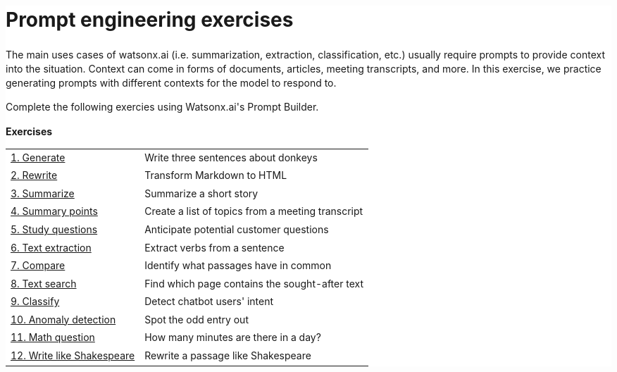 # Prompt engineering exercises

The main uses cases of watsonx.ai (i.e. summarization, extraction, classification, etc.) usually require prompts to provide context into the situation. Context can come in forms of documents, articles, meeting transcripts, and more. In this exercise, we practice generating prompts with different contexts for the model to respond to.

Complete the following exercies using Watsonx.ai's Prompt Builder.

**Exercises**
<table>
<tr>
<td><a href="#1-generate">1. Generate</a></td>
<td>Write three sentences about donkeys</td>
</tr>
<tr>
<td><a href="#2-rewrite">2. Rewrite</a></td>
<td>Transform Markdown to HTML</td>
</tr>
<tr>
<td><a href="#3-summarize">3. Summarize</a></td>
<td>Summarize a short story</td>
</tr>
<tr>
<td><a href="#4-summary-points">4. Summary points</a></td>
<td>Create a list of topics from a meeting transcript</td>
</tr>
<tr>
<td><a href="#5-study-questions">5. Study questions</a></td>
<td>Anticipate potential customer questions</td>
</tr>
<tr>
<td><a href="#6-text-extraction">6. Text extraction</a></td>
<td>Extract verbs from a sentence</td>
</tr>
<tr>
<td><a href="#7-compare">7. Compare</a></td>
<td>Identify what passages have in common</td>
</tr>
<tr>
<td><a href="#8-text-search">8. Text search</a></td>
<td>Find which page contains the sought-after text</td>
</tr>
<tr>
<td><a href="#9-classify">9. Classify</a></td>
<td>Detect chatbot users' intent</td>
</tr>
<tr>
<td><a href="#10-anomaly-detection">10. Anomaly detection</a></td>
<td>Spot the odd entry out</td>
</tr>
<tr>
<td><a href="#11-math-question">11. Math question</a></td>
<td>How many minutes are there in a day?</td>
</tr>
<tr>
<td><a href="#12-write-like-shakespeare">12. Write like Shakespeare</a></td>
<td>Rewrite a passage like Shakespeare</td>
</tr>
</table>
